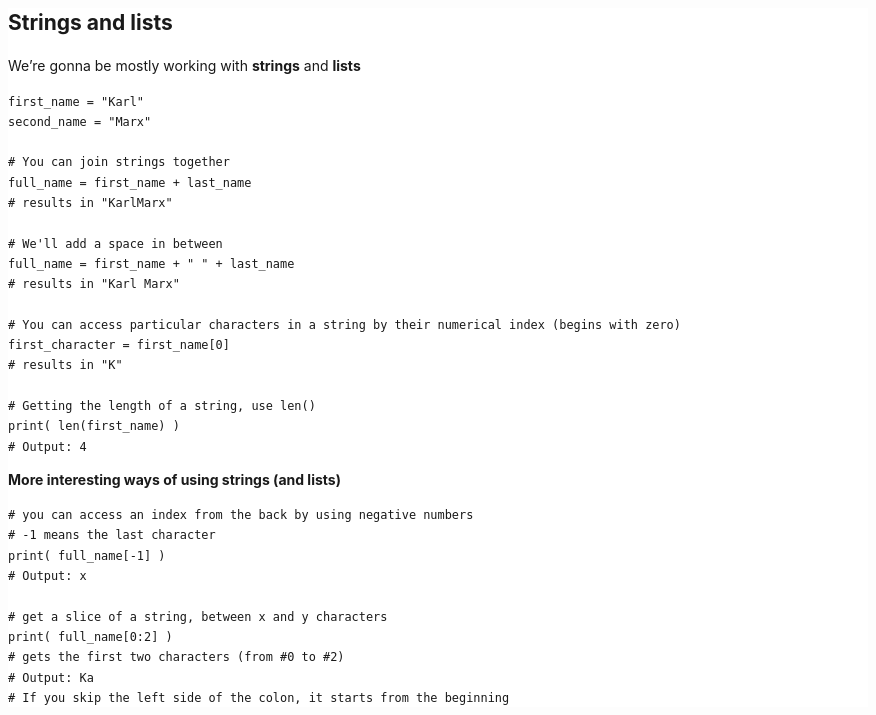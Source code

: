 
## Strings and lists

We’re gonna be mostly working with **strings** and **lists**


    
    first_name = "Karl"
    second_name = "Marx"
    
    # You can join strings together
    full_name = first_name + last_name 
    # results in "KarlMarx"
    
    # We'll add a space in between
    full_name = first_name + " " + last_name
    # results in "Karl Marx"
    
    # You can access particular characters in a string by their numerical index (begins with zero)
    first_character = first_name[0]
    # results in "K"
    
    # Getting the length of a string, use len()
    print( len(first_name) )
    # Output: 4
    

**More interesting ways of using strings (and lists)**

    
    # you can access an index from the back by using negative numbers
    # -1 means the last character
    print( full_name[-1] )
    # Output: x
    
    # get a slice of a string, between x and y characters
    print( full_name[0:2] )
    # gets the first two characters (from #0 to #2)
    # Output: Ka
    # If you skip the left side of the colon, it starts from the beginning